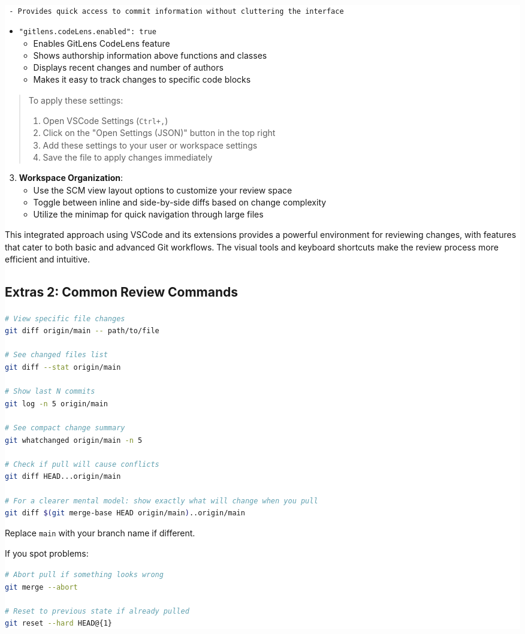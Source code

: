      - Provides quick access to commit information without cluttering the interface
   - `"gitlens.codeLens.enabled": true`
     - Enables GitLens CodeLens feature
     - Shows authorship information above functions and classes
     - Displays recent changes and number of authors
     - Makes it easy to track changes to specific code blocks

   > To apply these settings:
   >
   > 1. Open VSCode Settings (`Ctrl+,`)
   > 2. Click on the "Open Settings (JSON)" button in the top right
   > 3. Add these settings to your user or workspace settings
   > 4. Save the file to apply changes immediately

3. **Workspace Organization**:
   - Use the SCM view layout options to customize your review space
   - Toggle between inline and side-by-side diffs based on change complexity
   - Utilize the minimap for quick navigation through large files

This integrated approach using VSCode and its extensions provides a powerful environment for reviewing changes, with features that cater to both basic and advanced Git workflows. The visual tools and keyboard shortcuts make the review process more efficient and intuitive.

## Extras 2: Common Review Commands

```bash
# View specific file changes
git diff origin/main -- path/to/file

# See changed files list
git diff --stat origin/main

# Show last N commits
git log -n 5 origin/main

# See compact change summary
git whatchanged origin/main -n 5

# Check if pull will cause conflicts
git diff HEAD...origin/main

# For a clearer mental model: show exactly what will change when you pull
git diff $(git merge-base HEAD origin/main)..origin/main
```

Replace `main` with your branch name if different.

If you spot problems:

```bash
# Abort pull if something looks wrong
git merge --abort

# Reset to previous state if already pulled
git reset --hard HEAD@{1}
```
